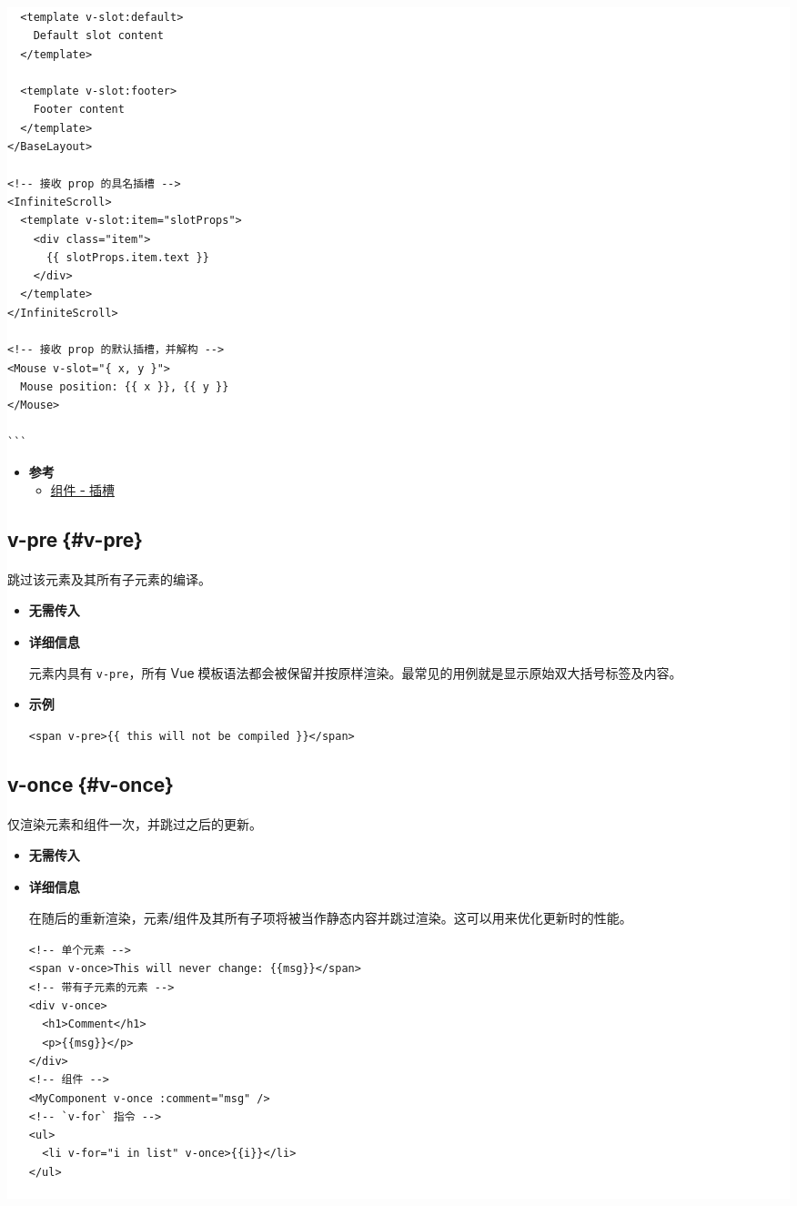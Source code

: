      <template v-slot:default>
        Default slot content
      </template>
    
      <template v-slot:footer>
        Footer content
      </template>
    </BaseLayout>
    
    <!-- 接收 prop 的具名插槽 -->
    <InfiniteScroll>
      <template v-slot:item="slotProps">
        <div class="item">
          {{ slotProps.item.text }}
        </div>
      </template>
    </InfiniteScroll>
    
    <!-- 接收 prop 的默认插槽，并解构 -->
    <Mouse v-slot="{ x, y }">
      Mouse position: {{ x }}, {{ y }}
    </Mouse>
    
    ```
    
- **参考**
    - [组件 - 插槽](https://www.notion.so/guide/components/slots)

## v-pre {#v-pre}

跳过该元素及其所有子元素的编译。

- **无需传入**
- **详细信息**
    
    元素内具有 `v-pre`，所有 Vue 模板语法都会被保留并按原样渲染。最常见的用例就是显示原始双大括号标签及内容。
    
- **示例**
    
    ```
    <span v-pre>{{ this will not be compiled }}</span>
    
    ```
    

## v-once {#v-once}

仅渲染元素和组件一次，并跳过之后的更新。

- **无需传入**
- **详细信息**
    
    在随后的重新渲染，元素/组件及其所有子项将被当作静态内容并跳过渲染。这可以用来优化更新时的性能。
    
    ```
    <!-- 单个元素 -->
    <span v-once>This will never change: {{msg}}</span>
    <!-- 带有子元素的元素 -->
    <div v-once>
      <h1>Comment</h1>
      <p>{{msg}}</p>
    </div>
    <!-- 组件 -->
    <MyComponent v-once :comment="msg" />
    <!-- `v-for` 指令 -->
    <ul>
      <li v-for="i in list" v-once>{{i}}</li>
    </ul>
    